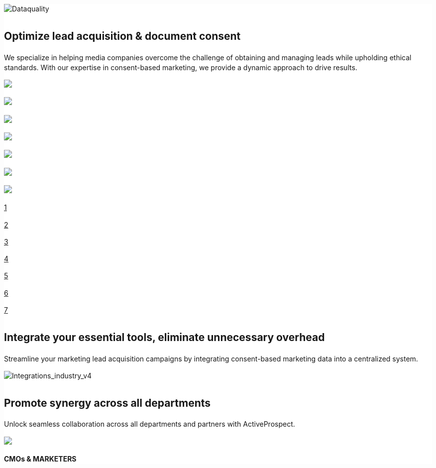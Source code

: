 ![Dataquality](https://activeprospect.com/wp-content/uploads/2023/11/Dataquality.png)

## Optimize lead acquisition & document consent

We specialize in helping media companies overcome the challenge of obtaining and managing leads while upholding ethical standards. With our expertise in consent-based marketing, we provide a dynamic approach to drive results.

![](https://activeprospect.com/wp-content/uploads/2023/11/LC_Dashboard-2.png)

![](https://activeprospect.com/wp-content/uploads/2023/11/TF_Certification.png)

![](https://activeprospect.com/wp-content/uploads/2023/11/LC_FlowSetup-1.png)

![](https://activeprospect.com/wp-content/uploads/2023/11/TF_Dashboard.png)

![](https://activeprospect.com/wp-content/uploads/2023/11/LC_ViewLeads.png)

![](https://activeprospect.com/wp-content/uploads/2023/11/TF_SessionReplay.png)

![](https://activeprospect.com/wp-content/uploads/2023/11/TF_Verify.png)

[1](https://activeprospect.com/industry/media/)

[2](https://activeprospect.com/industry/media/)

[3](https://activeprospect.com/industry/media/)

[4](https://activeprospect.com/industry/media/)

[5](https://activeprospect.com/industry/media/)

[6](https://activeprospect.com/industry/media/)

[7](https://activeprospect.com/industry/media/)

## Integrate your essential tools, eliminate unnecessary overhead

Streamline your marketing lead acquisition campaigns by integrating consent-based marketing data into a centralized system.

![Integrations_industry_v4](https://activeprospect.com/wp-content/uploads/2023/11/Integrations_industry_v4.gif)

## Promote synergy across all departments

Unlock seamless collaboration across all departments and partners with ActiveProspect.

[![](https://activeprospect.com/wp-content/uploads/2024/06/Persona2_1_Hero.png)](https://activeprospect.com/cmo-marketers/)

**CMOs & MARKETERS**
